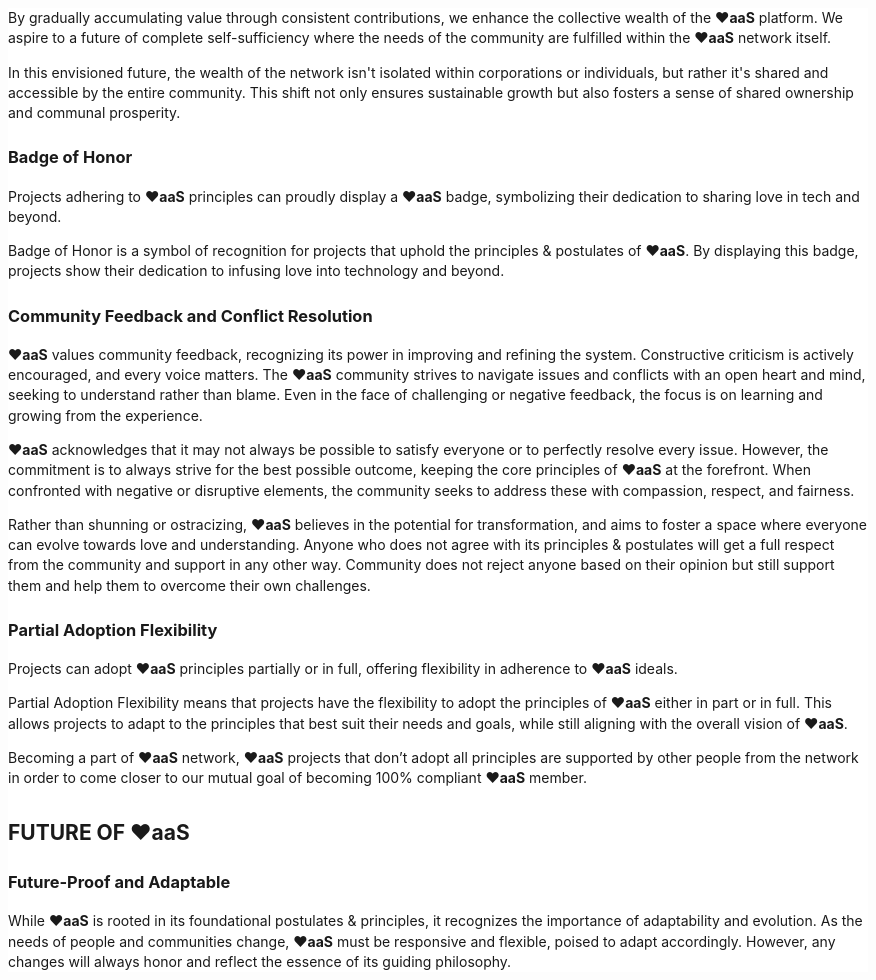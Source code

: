 By gradually accumulating value through consistent contributions, we enhance the collective wealth of the **❤aaS** platform. We aspire to a future of complete self-sufficiency where the needs of the community are fulfilled within the **❤aaS** network itself.

In this envisioned future, the wealth of the network isn't isolated within corporations or individuals, but rather it's shared and accessible by the entire community. This shift not only ensures sustainable growth but also fosters a sense of shared ownership and communal prosperity.

### Badge of Honor
Projects adhering to **❤aaS** principles can proudly display a **❤aaS** badge, symbolizing their dedication to sharing love in tech and beyond.

Badge of Honor is a symbol of recognition for projects that uphold the principles & postulates of **❤aaS**. By displaying this badge, projects show their dedication to infusing love into technology and beyond.

### Community Feedback and Conflict Resolution 
**❤aaS** values community feedback, recognizing its power in improving and refining the system. Constructive criticism is actively encouraged, and every voice matters. The **❤aaS** community strives to navigate issues and conflicts with an open heart and mind, seeking to understand rather than blame. Even in the face of challenging or negative feedback, the focus is on learning and growing from the experience.

**❤aaS** acknowledges that it may not always be possible to satisfy everyone or to perfectly resolve every issue. However, the commitment is to always strive for the best possible outcome, keeping the core principles of **❤aaS** at the forefront. When confronted with negative or disruptive elements, the community seeks to address these with compassion, respect, and fairness.

Rather than shunning or ostracizing, **❤aaS** believes in the potential for transformation, and aims to foster a space where everyone can evolve towards love and understanding. Anyone who does not agree with its principles & postulates will get a full respect from the community and support in any other way. Community does not reject anyone based on their opinion but still support them and help them to overcome their own challenges.


### Partial Adoption Flexibility
Projects can adopt **❤aaS** principles partially or in full, offering flexibility in adherence to **❤aaS** ideals.

Partial Adoption Flexibility means that projects have the flexibility to adopt the principles of **❤aaS** either in part or in full. This allows projects to adapt to the principles that best suit their needs and goals, while still aligning with the overall vision of **❤aaS**.

Becoming a part of **❤aaS** network, **❤aaS** projects that don’t adopt all principles are supported by other people from the network in order to come closer to our mutual goal of becoming 100% compliant **❤aaS** member.

## **FUTURE OF ❤aaS**

### Future-Proof and Adaptable
While **❤aaS** is rooted in its foundational postulates & principles, it recognizes the importance of adaptability and evolution. As the needs of people and communities change, **❤aaS** must be responsive and flexible, poised to adapt accordingly. However, any changes will always honor and reflect the essence of its guiding philosophy.
